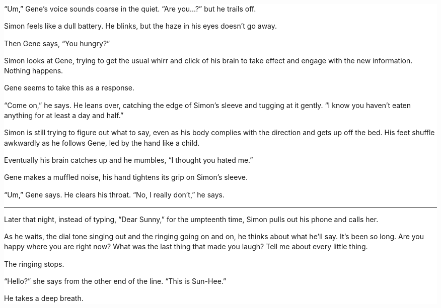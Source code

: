 “Um,” Gene’s voice sounds coarse in the quiet. “Are you...?” but he trails off.

Simon feels like a dull battery. He blinks, but the haze in his eyes doesn’t go away.

Then Gene says, “You hungry?”

Simon looks at Gene, trying to get the usual whirr and click of his brain to take effect and engage with the new information. Nothing happens.

Gene seems to take this as a response.

“Come on,” he says. He leans over, catching the edge of Simon’s sleeve and tugging at it gently. “I know you haven’t eaten anything for at least a day and half.”

Simon is still trying to figure out what to say, even as his body complies with the direction and gets up off the bed. His feet shuffle awkwardly as he follows Gene, led by the hand like a child.

Eventually his brain catches up and he mumbles, “I thought you hated me.”

Gene makes a muffled noise, his hand tightens its grip on Simon’s sleeve.

“Um,” Gene says. He clears his throat. “No, I really don’t,” he says.



----



Later that night, instead of typing, “Dear Sunny,” for the umpteenth time, Simon pulls out his phone and calls her.

As he waits, the dial tone singing out and the ringing going on and on, he thinks about what he’ll say. It’s been so long. Are you happy where you are right now? What was the last thing that made you laugh? Tell me about every little thing.

The ringing stops.

“Hello?” she says from the other end of the line. “This is Sun-Hee.”

He takes a deep breath.
